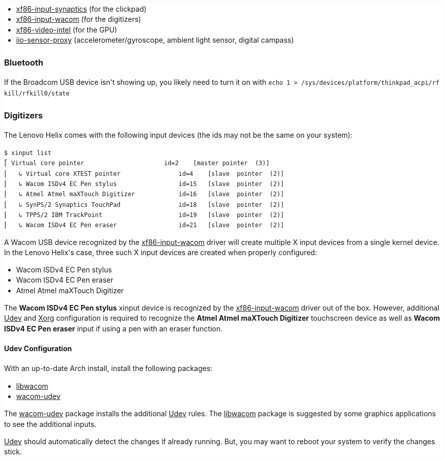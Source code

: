 *   [xf86-input-synaptics](https://www.archlinux.org/packages/?name=xf86-input-synaptics) (for the clickpad)
*   [xf86-input-wacom](https://www.archlinux.org/packages/?name=xf86-input-wacom) (for the digitizers)
*   [xf86-video-intel](https://www.archlinux.org/packages/?name=xf86-video-intel) (for the GPU)
*   [iio-sensor-proxy](https://www.archlinux.org/packages/?name=iio-sensor-proxy) (accelerometer/gyroscope, ambient light sensor, digital campass)

### Bluetooth

If the Broadcom USB device isn't showing up, you likely need to turn it on with `echo 1 > /sys/devices/platform/thinkpad_acpi/rfkill/rfkill0/state`

### Digitizers

The Lenovo Helix comes with the following input devices (the ids may not be the same on your system):

```
$ xinput list
⎡ Virtual core pointer                    	id=2	[master pointer  (3)]
⎜   ↳ Virtual core XTEST pointer              	id=4	[slave  pointer  (2)]
⎜   ↳ Wacom ISDv4 EC Pen stylus               	id=15	[slave  pointer  (2)]
⎜   ↳ Atmel Atmel maXTouch Digitizer          	id=16	[slave  pointer  (2)]
⎜   ↳ SynPS/2 Synaptics TouchPad              	id=18	[slave  pointer  (2)]
⎜   ↳ TPPS/2 IBM TrackPoint                   	id=19	[slave  pointer  (2)]
⎜   ↳ Wacom ISDv4 EC Pen eraser               	id=21	[slave  pointer  (2)]

```

A Wacom USB device recognized by the [xf86-input-wacom](https://www.archlinux.org/packages/?name=xf86-input-wacom) driver will create multiple X input devices from a single kernel device. In the Lenovo Helix's case, three such X input devices are created when properly configured:

*   Wacom ISDv4 EC Pen stylus
*   Wacom ISDv4 EC Pen eraser
*   Atmel Atmel maXTouch Digitizer

The **Wacom ISDv4 EC Pen stylus** xinput device is recognized by the [xf86-input-wacom](https://www.archlinux.org/packages/?name=xf86-input-wacom) driver out of the box. However, additional [Udev](/index.php/Udev "Udev") and [Xorg](/index.php/Xorg "Xorg") configuration is required to recognize the **Atmel Atmel maXTouch Digitizer** touchscreen device as well as **Wacom ISDv4 EC Pen eraser** input if using a pen with an eraser function.

#### Udev Configuration

With an up-to-date Arch install, install the following packages:

*   [libwacom](https://www.archlinux.org/packages/?name=libwacom)
*   [wacom-udev](https://aur.archlinux.org/packages/wacom-udev/)

The [wacom-udev](https://aur.archlinux.org/packages/wacom-udev/) package installs the additional [Udev](/index.php/Udev "Udev") rules. The [libwacom](https://www.archlinux.org/packages/?name=libwacom) package is suggested by some graphics applications to see the additional inputs.

[Udev](/index.php/Udev "Udev") should automatically detect the changes if already running. But, you may want to reboot your system to verify the changes stick.
